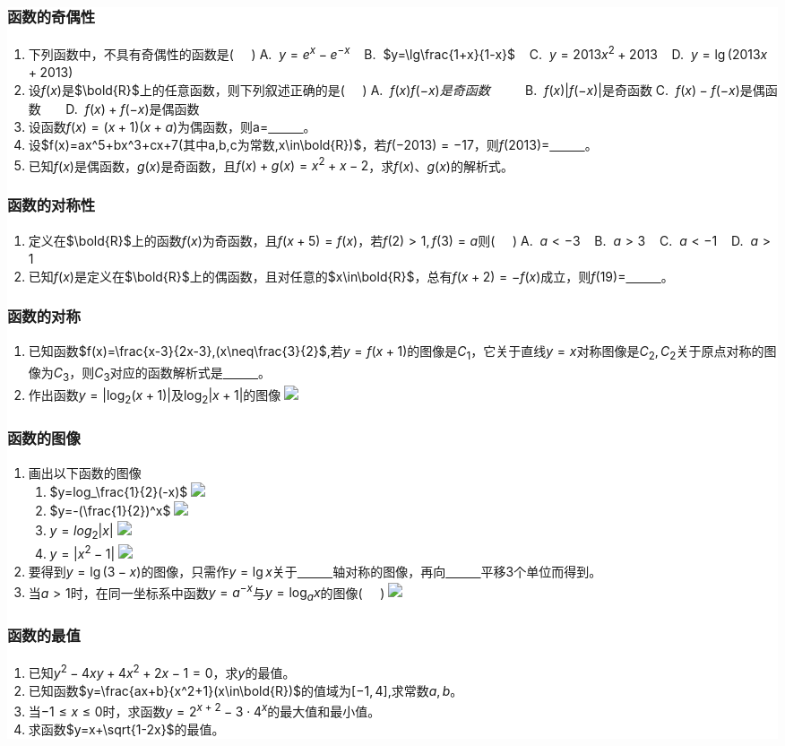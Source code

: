 ### 函数的奇偶性
1. 下列函数中，不具有奇偶性的函数是(&nbsp;&nbsp;&nbsp;&nbsp;&nbsp;)
A.&nbsp;&nbsp;$y=e^x-e^{-x}$&nbsp;&nbsp;&nbsp;&nbsp;B.&nbsp;&nbsp;$y=\lg\frac{1+x}{1-x}$&nbsp;&nbsp;&nbsp;&nbsp;C.&nbsp;&nbsp;$y=2013x^2+2013$&nbsp;&nbsp;&nbsp;&nbsp;D.&nbsp;&nbsp;$y=\lg\left(2013x+2013\right)$
2. 设$f(x)$是$\bold{R}$上的任意函数，则下列叙述正确的是(&nbsp;&nbsp;&nbsp;&nbsp;&nbsp;)
A.&nbsp;&nbsp;$f(x)f(-x)是奇函数$&nbsp;&nbsp;&nbsp;&nbsp;&nbsp;&nbsp;&nbsp;&nbsp;&nbsp;&nbsp;B.&nbsp;&nbsp;$f(x)\left|f(-x)\right|$是奇函数
C.&nbsp;&nbsp;$f(x)-f(-x)$是偶函数&nbsp;&nbsp;&nbsp;&nbsp;&nbsp;&nbsp;&nbsp;D.&nbsp;&nbsp;$f(x)+f(-x)$是偶函数
3. 设函数$f(x)=(x+1)(x+a)$为偶函数，则a=<u>&nbsp;&nbsp;&nbsp;&nbsp;&nbsp;&nbsp;&nbsp;&nbsp;&nbsp;&nbsp;</u>。
4. 设$f(x)=ax^5+bx^3+cx+7(其中a,b,c为常数,x\in\bold{R})$，若$f(-2013)=-17$，则$f(2013)=$<u>&nbsp;&nbsp;&nbsp;&nbsp;&nbsp;&nbsp;&nbsp;&nbsp;&nbsp;&nbsp;</u>。
5. 已知$f(x)$是偶函数，$g(x)$是奇函数，且$f(x)+g(x)=x^2+x-2$，求$f(x)、g(x)$的解析式。
### 函数的对称性
1. 定义在$\bold{R}$上的函数$f(x)$为奇函数，且$f(x+5)=f(x)$，若$f(2)>1,f(3)=a$则(&nbsp;&nbsp;&nbsp;&nbsp;&nbsp;)
A.&nbsp;&nbsp;$a<-3$&nbsp;&nbsp;&nbsp;&nbsp;B.&nbsp;&nbsp;$a>3$&nbsp;&nbsp;&nbsp;&nbsp;C.&nbsp;&nbsp;$a<-1$&nbsp;&nbsp;&nbsp;&nbsp;D.&nbsp;&nbsp;$a>1$
2. 已知$f(x)$是定义在$\bold{R}$上的偶函数，且对任意的$x\in\bold{R}$，总有$f(x+2)=-f(x)$成立，则$f(19)$=<u>&nbsp;&nbsp;&nbsp;&nbsp;&nbsp;&nbsp;&nbsp;&nbsp;&nbsp;&nbsp;</u>。
### 函数的对称
1. 已知函数$f(x)=\frac{x-3}{2x-3},(x\neq\frac{3}{2}$,若$y=f(x+1)$的图像是$C_1$，它关于直线$y=x$对称图像是$C_2,C_2$关于原点对称的图像为$C_3$，则$C_3$对应的函数解析式是<u>&nbsp;&nbsp;&nbsp;&nbsp;&nbsp;&nbsp;&nbsp;&nbsp;&nbsp;&nbsp;</u>。
2. 作出函数$y=\left|\log_2(x+1)\right|$及$\log_2\left|x+1\right|$的图像
![](https://api.onedrive.com/v1.0/shares/s!AkrJR1bBQkBblQRXZbql94iM4f3K/root/content)

### 函数的图像
1. 画出以下函数的图像
   1. $y=log_\frac{1}{2}(-x)$
   ![](https://api.onedrive.com/v1.0/shares/s!AkrJR1bBQkBblQW3mPoy4xCFfiG2/root/content)
   2. $y=-(\frac{1}{2})^x$
   ![](https://api.onedrive.com/v1.0/shares/s!AkrJR1bBQkBblQYqM5-qQa6mtgLD/root/content)
   3. $y=log_2\left|x\right|$
   ![](https://api.onedrive.com/v1.0/shares/s!AkrJR1bBQkBblQet3n6haDs9U0dx/root/content)
   4. $y=\left|x^2-1\right|$
   ![](https://api.onedrive.com/v1.0/shares/s!AkrJR1bBQkBblQjD56YSVVV4HjOO/root/content)
2. 要得到$y=\lg(3-x)$的图像，只需作$y=\lg x$关于<u>&nbsp;&nbsp;&nbsp;&nbsp;&nbsp;&nbsp;&nbsp;&nbsp;&nbsp;&nbsp;</u>轴对称的图像，再向<u>&nbsp;&nbsp;&nbsp;&nbsp;&nbsp;&nbsp;&nbsp;&nbsp;&nbsp;&nbsp;</u>平移3个单位而得到。
3. 当$a>1$时，在同一坐标系中函数$y=a^{-x}$与$y=\log_ax$的图像(&nbsp;&nbsp;&nbsp;&nbsp;&nbsp;)
![](https://api.onedrive.com/v1.0/shares/s!AkrJR1bBQkBblQmIoWsBabqjBwSN/root/content)

### 函数的最值
1. 已知$y^2-4xy+4x^2+2x-1=0$，求$y$的最值。
2. 已知函数$y=\frac{ax+b}{x^2+1}(x\in\bold{R})$的值域为$\left[-1,4\right]$,求常数$a,b$。
3. 当$-1\leqslant x\leqslant0$时，求函数$y=2^{x+2}-3\cdot4^x$的最大值和最小值。
4. 求函数$y=x+\sqrt{1-2x}$的最值。
